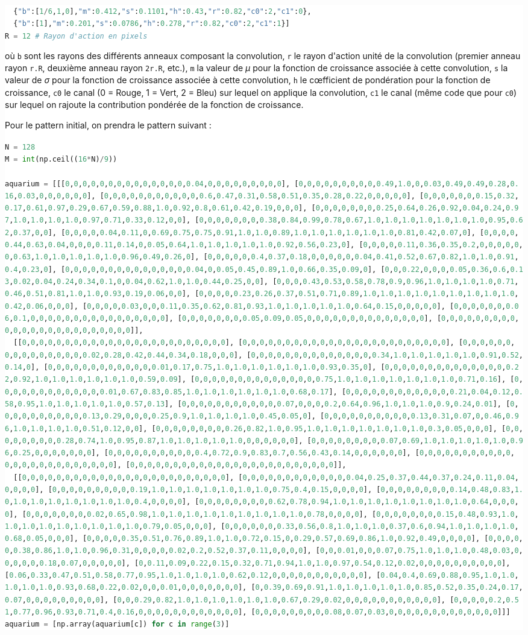 ```python 
  {"b":[1/6,1,0],"m":0.412,"s":0.1101,"h":0.43,"r":0.82,"c0":2,"c1":0},
  {"b":[1],"m":0.201,"s":0.0786,"h":0.278,"r":0.82,"c0":2,"c1":1}]
R = 12 # Rayon d'action en pixels
```

où ```b``` sont les rayons des différents anneaux composant la convolution, ```r``` le rayon d'action unité de la convolution (premier anneau rayon ```r.R```, deuxième anneau rayon ```2r.R```, etc.), ```m``` la valeur de $\mu$ pour la fonction de croissance associée à cette convolution, ```s``` la valeur de $\sigma$ pour la fonction de croissance associée à cette convolution, ```h``` le cœfficient de pondération pour la fonction de croissance, ```c0``` le canal (0 = Rouge, 1 = Vert, 2 = Bleu) sur lequel on applique la convolution, ```c1``` le canal (même code que pour ```c0```) sur lequel on rajoute la contribution pondérée de la fonction de croissance.

Pour le pattern initial, on prendra le pattern suivant :

```python
N = 128
M = int(np.ceil((16*N)/9))

aquarium = [[[0,0,0,0,0,0,0,0,0,0,0,0,0,0,0.04,0,0,0,0,0,0,0,0,0], [0,0,0,0,0,0,0,0,0,0.49,1.0,0,0.03,0.49,0.49,0.28,0.16,0.03,0,0,0,0,0,0], [0,0,0,0,0,0,0,0,0,0,0,0.6,0.47,0.31,0.58,0.51,0.35,0.28,0.22,0,0,0,0,0], [0,0,0,0,0,0,0.15,0.32,0.17,0.61,0.97,0.29,0.67,0.59,0.88,1.0,0.92,0.8,0.61,0.42,0.19,0,0,0], [0,0,0,0,0,0,0,0.25,0.64,0.26,0.92,0.04,0.24,0.97,1.0,1.0,1.0,1.0,0.97,0.71,0.33,0.12,0,0], [0,0,0,0,0,0,0,0.38,0.84,0.99,0.78,0.67,1.0,1.0,1.0,1.0,1.0,1.0,1.0,0.95,0.62,0.37,0,0], [0,0,0,0,0.04,0.11,0,0.69,0.75,0.75,0.91,1.0,1.0,0.89,1.0,1.0,1.0,1.0,1.0,1.0,0.81,0.42,0.07,0], [0,0,0,0,0.44,0.63,0.04,0,0,0,0.11,0.14,0,0.05,0.64,1.0,1.0,1.0,1.0,1.0,0.92,0.56,0.23,0], [0,0,0,0,0.11,0.36,0.35,0.2,0,0,0,0,0,0,0.63,1.0,1.0,1.0,1.0,1.0,0.96,0.49,0.26,0], [0,0,0,0,0,0.4,0.37,0.18,0,0,0,0,0,0.04,0.41,0.52,0.67,0.82,1.0,1.0,0.91,0.4,0.23,0], [0,0,0,0,0,0,0,0,0,0,0,0,0,0,0.04,0,0.05,0.45,0.89,1.0,0.66,0.35,0.09,0], [0,0,0.22,0,0,0,0.05,0.36,0.6,0.13,0.02,0.04,0.24,0.34,0.1,0,0.04,0.62,1.0,1.0,0.44,0.25,0,0], [0,0,0,0.43,0.53,0.58,0.78,0.9,0.96,1.0,1.0,1.0,1.0,0.71,0.46,0.51,0.81,1.0,1.0,0.93,0.19,0.06,0,0], [0,0,0,0,0.23,0.26,0.37,0.51,0.71,0.89,1.0,1.0,1.0,1.0,1.0,1.0,1.0,1.0,1.0,0.42,0.06,0,0,0], [0,0,0,0,0.03,0,0,0.11,0.35,0.62,0.81,0.93,1.0,1.0,1.0,1.0,1.0,0.64,0.15,0,0,0,0,0], [0,0,0,0,0,0,0.06,0.1,0,0,0,0,0,0,0,0,0,0,0,0,0,0,0,0], [0,0,0,0,0,0,0,0.05,0.09,0.05,0,0,0,0,0,0,0,0,0,0,0,0,0,0], [0,0,0,0,0,0,0,0,0,0,0,0,0,0,0,0,0,0,0,0,0,0,0,0]],
  [[0,0,0,0,0,0,0,0,0,0,0,0,0,0,0,0,0,0,0,0,0,0,0,0], [0,0,0,0,0,0,0,0,0,0,0,0,0,0,0,0,0,0,0,0,0,0,0,0], [0,0,0,0,0,0,0,0,0,0,0,0,0,0,0,0.02,0.28,0.42,0.44,0.34,0.18,0,0,0], [0,0,0,0,0,0,0,0,0,0,0,0,0,0,0.34,1.0,1.0,1.0,1.0,1.0,0.91,0.52,0.14,0], [0,0,0,0,0,0,0,0,0,0,0,0,0.01,0.17,0.75,1.0,1.0,1.0,1.0,1.0,1.0,0.93,0.35,0], [0,0,0,0,0,0,0,0,0,0,0,0,0,0,0.22,0.92,1.0,1.0,1.0,1.0,1.0,1.0,0.59,0.09], [0,0,0,0,0,0,0,0,0,0,0,0,0,0,0.75,1.0,1.0,1.0,1.0,1.0,1.0,1.0,0.71,0.16], [0,0,0,0,0,0,0,0,0,0,0,0,0.01,0.67,0.83,0.85,1.0,1.0,1.0,1.0,1.0,1.0,0.68,0.17], [0,0,0,0,0,0,0,0,0,0,0,0,0.21,0.04,0.12,0.58,0.95,1.0,1.0,1.0,1.0,1.0,0.57,0.13], [0,0,0,0,0,0,0,0,0,0,0,0.07,0,0,0,0.2,0.64,0.96,1.0,1.0,1.0,0.9,0.24,0.01], [0,0,0,0,0,0,0,0,0,0,0.13,0.29,0,0,0,0.25,0.9,1.0,1.0,1.0,1.0,0.45,0.05,0], [0,0,0,0,0,0,0,0,0,0,0.13,0.31,0.07,0,0.46,0.96,1.0,1.0,1.0,1.0,0.51,0.12,0,0], [0,0,0,0,0,0,0,0,0.26,0.82,1.0,0.95,1.0,1.0,1.0,1.0,1.0,1.0,1.0,0.3,0.05,0,0,0], [0,0,0,0,0,0,0,0,0.28,0.74,1.0,0.95,0.87,1.0,1.0,1.0,1.0,1.0,0,0,0,0,0,0], [0,0,0,0,0,0,0,0,0.07,0.69,1.0,1.0,1.0,1.0,1.0,0.96,0.25,0,0,0,0,0,0,0], [0,0,0,0,0,0,0,0,0,0,0.4,0.72,0.9,0.83,0.7,0.56,0.43,0.14,0,0,0,0,0,0], [0,0,0,0,0,0,0,0,0,0,0,0,0,0,0,0,0,0,0,0,0,0,0,0], [0,0,0,0,0,0,0,0,0,0,0,0,0,0,0,0,0,0,0,0,0,0,0,0]],
  [[0,0,0,0,0,0,0,0,0,0,0,0,0,0,0,0,0,0,0,0,0,0,0,0], [0,0,0,0,0,0,0,0,0,0,0,0,0.04,0.25,0.37,0.44,0.37,0.24,0.11,0.04,0,0,0,0], [0,0,0,0,0,0,0,0,0,0.19,1.0,1.0,1.0,1.0,1.0,1.0,1.0,0.75,0.4,0.15,0,0,0,0], [0,0,0,0,0,0,0,0,0.14,0.48,0.83,1.0,1.0,1.0,1.0,1.0,1.0,1.0,1.0,0.4,0,0,0,0], [0,0,0,0,0,0,0,0,0.62,0.78,0.94,1.0,1.0,1.0,1.0,1.0,1.0,1.0,1.0,0.64,0,0,0,0], [0,0,0,0,0,0,0,0.02,0.65,0.98,1.0,1.0,1.0,1.0,1.0,1.0,1.0,1.0,1.0,0.78,0,0,0,0], [0,0,0,0,0,0,0,0.15,0.48,0.93,1.0,1.0,1.0,1.0,1.0,1.0,1.0,1.0,1.0,0.79,0.05,0,0,0], [0,0,0,0,0,0,0.33,0.56,0.8,1.0,1.0,1.0,0.37,0.6,0.94,1.0,1.0,1.0,1.0,0.68,0.05,0,0,0], [0,0,0,0,0.35,0.51,0.76,0.89,1.0,1.0,0.72,0.15,0,0.29,0.57,0.69,0.86,1.0,0.92,0.49,0,0,0,0], [0,0,0,0,0,0.38,0.86,1.0,1.0,0.96,0.31,0,0,0,0,0.02,0.2,0.52,0.37,0.11,0,0,0,0], [0,0,0.01,0,0,0.07,0.75,1.0,1.0,1.0,0.48,0.03,0,0,0,0,0,0.18,0.07,0,0,0,0,0], [0,0.11,0.09,0.22,0.15,0.32,0.71,0.94,1.0,1.0,0.97,0.54,0.12,0.02,0,0,0,0,0,0,0,0,0,0], [0.06,0.33,0.47,0.51,0.58,0.77,0.95,1.0,1.0,1.0,1.0,0.62,0.12,0,0,0,0,0,0,0,0,0,0,0], [0.04,0.4,0.69,0.88,0.95,1.0,1.0,1.0,1.0,1.0,0.93,0.68,0.22,0.02,0,0,0.01,0,0,0,0,0,0,0], [0,0.39,0.69,0.91,1.0,1.0,1.0,1.0,1.0,0.85,0.52,0.35,0.24,0.17,0.07,0,0,0,0,0,0,0,0,0], [0,0,0.29,0.82,1.0,1.0,1.0,1.0,1.0,1.0,0.67,0.29,0.02,0,0,0,0,0,0,0,0,0,0,0], [0,0,0,0,0.2,0.51,0.77,0.96,0.93,0.71,0.4,0.16,0,0,0,0,0,0,0,0,0,0,0,0], [0,0,0,0,0,0,0,0,0.08,0.07,0.03,0,0,0,0,0,0,0,0,0,0,0,0,0]]]
aquarium = [np.array(aquarium[c]) for c in range(3)]

```
